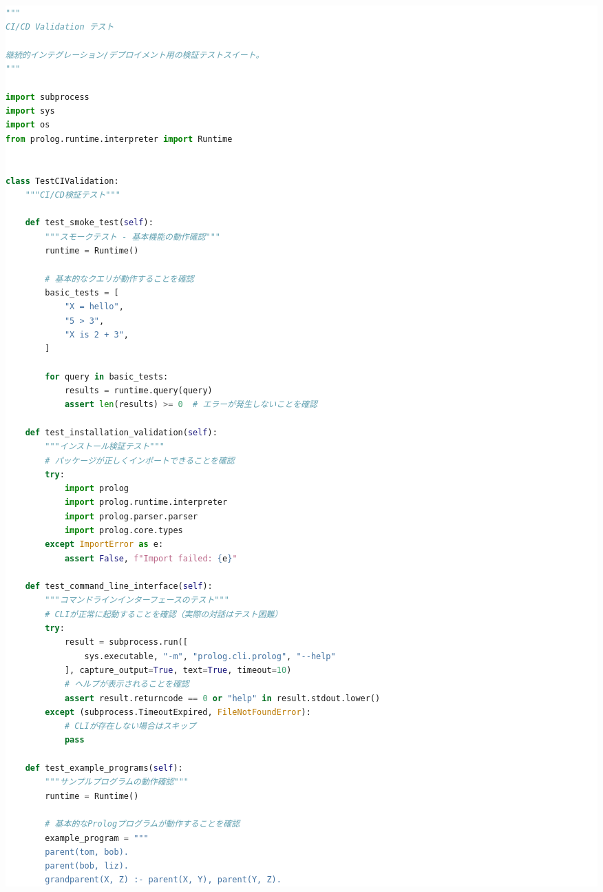 ```python
"""
CI/CD Validation テスト

継続的インテグレーション/デプロイメント用の検証テストスイート。
"""

import subprocess
import sys
import os
from prolog.runtime.interpreter import Runtime


class TestCIValidation:
    """CI/CD検証テスト"""

    def test_smoke_test(self):
        """スモークテスト - 基本機能の動作確認"""
        runtime = Runtime()
        
        # 基本的なクエリが動作することを確認
        basic_tests = [
            "X = hello",
            "5 > 3",
            "X is 2 + 3",
        ]
        
        for query in basic_tests:
            results = runtime.query(query)
            assert len(results) >= 0  # エラーが発生しないことを確認

    def test_installation_validation(self):
        """インストール検証テスト"""
        # パッケージが正しくインポートできることを確認
        try:
            import prolog
            import prolog.runtime.interpreter
            import prolog.parser.parser
            import prolog.core.types
        except ImportError as e:
            assert False, f"Import failed: {e}"

    def test_command_line_interface(self):
        """コマンドラインインターフェースのテスト"""
        # CLIが正常に起動することを確認（実際の対話はテスト困難）
        try:
            result = subprocess.run([
                sys.executable, "-m", "prolog.cli.prolog", "--help"
            ], capture_output=True, text=True, timeout=10)
            # ヘルプが表示されることを確認
            assert result.returncode == 0 or "help" in result.stdout.lower()
        except (subprocess.TimeoutExpired, FileNotFoundError):
            # CLIが存在しない場合はスキップ
            pass

    def test_example_programs(self):
        """サンプルプログラムの動作確認"""
        runtime = Runtime()
        
        # 基本的なPrologプログラムが動作することを確認
        example_program = """
        parent(tom, bob).
        parent(bob, liz).
        grandparent(X, Z) :- parent(X, Y), parent(Y, Z).
```